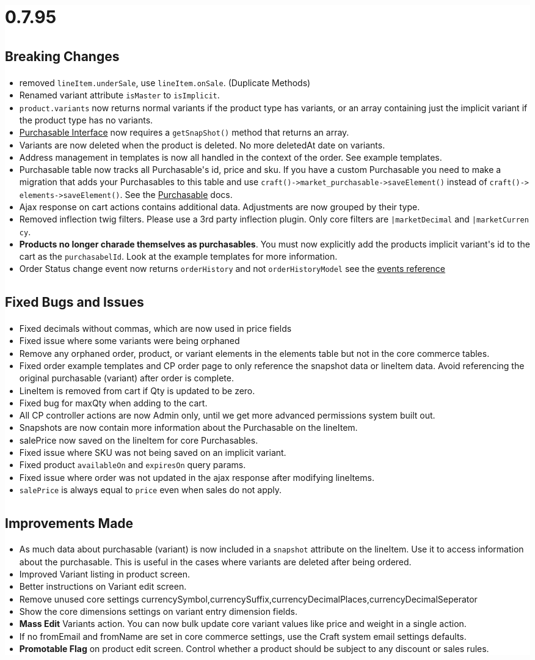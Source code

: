 # 0.7.95

## Breaking Changes

- removed `lineItem.underSale`, use `lineItem.onSale`. (Duplicate Methods)
- Renamed variant attribute `isMaster` to `isImplicit`.
- `product.variants` now returns normal variants if the product type has variants, or an array containing just the implicit variant if the product type has no variants.
- [Purchasable Interface](#) now requires a `getSnapShot()` method that returns an array.
- Variants are now deleted when the product is deleted. No more deletedAt date on variants.
- Address management in templates is now all handled in the context of the order. See example templates.
- Purchasable table now tracks all Purchasable's id, price and sku. If you have a custom Purchasable you need to make a migration that adds your Purchasables to this table and use `craft()->market_purchasable->saveElement()` instead of `craft()->elements->saveElement()`. See the [Purchasable](http://buildwithmarket.com/docs/developers/purchasables) docs.
- Ajax response on cart actions contains additional data. Adjustments are now grouped by their type.
- Removed inflection twig filters. Please use a 3rd party inflection plugin. Only core filters are `|marketDecimal` and `|marketCurrency`.
- **Products no longer charade themselves as purchasables**. You must now explicitly add the products implicit variant's id to the cart as the `purchasabelId`. Look at the example templates for more information.
- Order Status change event now returns `orderHistory` and not `orderHistoryModel` see the [events reference](http://buildwithmarket.com/docs/developers/events-reference)

## Fixed Bugs and Issues

- Fixed decimals without commas, which are now used in price fields
- Fixed issue where some variants were being orphaned
- Remove any orphaned order, product, or variant elements in the elements table but not in the core commerce tables.
- Fixed order example templates and CP order page to only reference the snapshot data or lineItem data. Avoid referencing the original purchasable (variant) after order is complete.
- LineItem is removed from cart if Qty is updated to be zero.
- Fixed bug for maxQty when adding to the cart.
- All CP controller actions are now Admin only, until we get more advanced permissions system built out.
- Snapshots are now contain more information about the Purchasable on the lineItem.
- salePrice now saved on the lineItem for core Purchasables.
- Fixed issue where SKU was not being saved on an implicit variant.
- Fixed product `availableOn` and `expiresOn` query params.
- Fixed issue where order was not updated in the ajax response after modifying lineItems.
- `salePrice` is always equal to `price` even when sales do not apply.

## Improvements Made

- As much data about purchasable (variant) is now included in a `snapshot` attribute on the lineItem. Use it to access information about the purchasable. This is useful in the cases where variants are deleted after being ordered.
- Improved Variant listing in product screen.
- Better instructions on Variant edit screen.
- Remove unused core settings currencySymbol,currencySuffix,currencyDecimalPlaces,currencyDecimalSeperator
- Show the core dimensions settings on variant entry dimension fields.
- **Mass Edit** Variants action. You can now bulk update core variant values like price and weight in a single action.
- If no fromEmail and fromName are set in core commerce settings, use the Craft system email settings defaults.
- **Promotable Flag** on product edit screen. Control whether a product should be subject to any discount or sales rules.